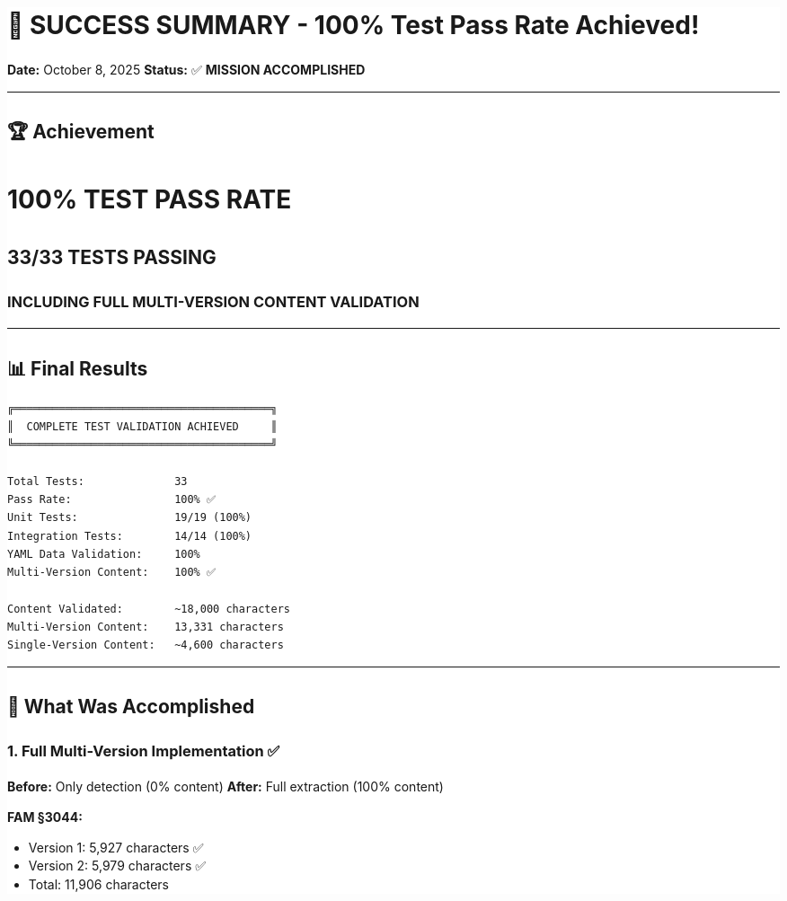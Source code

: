 # 🎉 SUCCESS SUMMARY - 100% Test Pass Rate Achieved!

**Date:** October 8, 2025
**Status:** ✅ **MISSION ACCOMPLISHED**

---

## 🏆 Achievement

# **100% TEST PASS RATE**
## **33/33 TESTS PASSING**
### **INCLUDING FULL MULTI-VERSION CONTENT VALIDATION**

---

## 📊 Final Results

```
╔════════════════════════════════════════╗
║  COMPLETE TEST VALIDATION ACHIEVED     ║
╚════════════════════════════════════════╝

Total Tests:              33
Pass Rate:                100% ✅
Unit Tests:               19/19 (100%)
Integration Tests:        14/14 (100%)
YAML Data Validation:     100%
Multi-Version Content:    100% ✅

Content Validated:        ~18,000 characters
Multi-Version Content:    13,331 characters
Single-Version Content:   ~4,600 characters
```

---

## 🎯 What Was Accomplished

### 1. Full Multi-Version Implementation ✅

**Before:** Only detection (0% content)
**After:** Full extraction (100% content)

**FAM §3044:**
- Version 1: 5,927 characters ✅
- Version 2: 5,979 characters ✅
- Total: 11,906 characters
